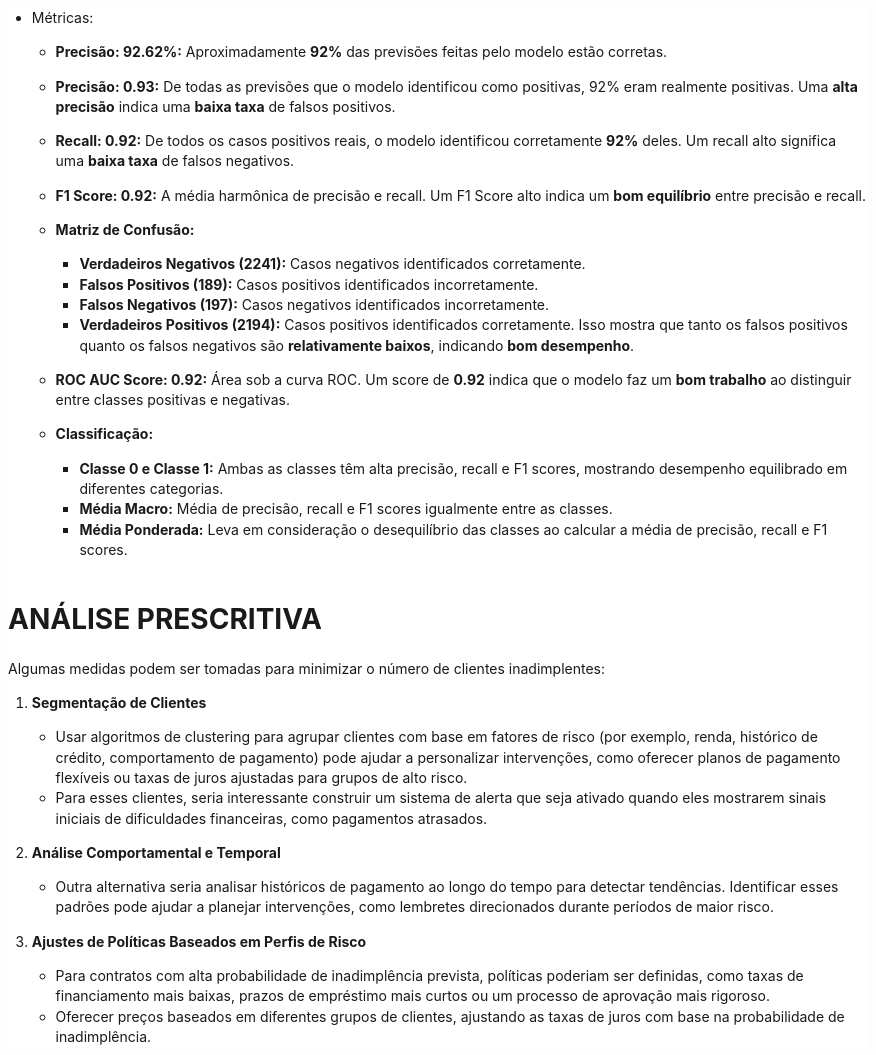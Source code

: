 
- Métricas:
  
  - **Precisão: 92.62%:** Aproximadamente **92%** das previsões feitas pelo modelo estão corretas.

  - **Precisão: 0.93:** De todas as previsões que o modelo identificou como positivas, 92% eram realmente positivas. Uma **alta precisão** indica uma **baixa taxa** de falsos positivos.
  
  - **Recall: 0.92:** De todos os casos positivos reais, o modelo identificou corretamente **92%** deles. Um recall alto significa uma **baixa taxa** de falsos negativos.
  
  - **F1 Score: 0.92:** A média harmônica de precisão e recall. Um F1 Score alto indica um **bom equilíbrio** entre precisão e recall.
  
  - **Matriz de Confusão:** 
      - **Verdadeiros Negativos (2241):** Casos negativos identificados corretamente.
      - **Falsos Positivos (189):** Casos positivos identificados incorretamente.
      - **Falsos Negativos (197):** Casos negativos identificados incorretamente.
      - **Verdadeiros Positivos (2194):** Casos positivos identificados corretamente. Isso mostra que tanto os falsos positivos quanto os falsos negativos são **relativamente baixos**, indicando **bom desempenho**.
      
  - **ROC AUC Score: 0.92:** Área sob a curva ROC. Um score de **0.92** indica que o modelo faz um **bom trabalho** ao distinguir entre classes positivas e negativas.

  - **Classificação:**
    - **Classe 0 e Classe 1:** Ambas as classes têm alta precisão, recall e F1 scores, mostrando desempenho equilibrado em diferentes categorias.
    - **Média Macro:** Média de precisão, recall e F1 scores igualmente entre as classes.
    - **Média Ponderada:** Leva em consideração o desequilíbrio das classes ao calcular a média de precisão, recall e F1 scores.
   
# ANÁLISE PRESCRITIVA

Algumas medidas podem ser tomadas para minimizar o número de clientes inadimplentes:

1. **Segmentação de Clientes**

    - Usar algoritmos de clustering para agrupar clientes com base em fatores de risco (por exemplo, renda, histórico de crédito, comportamento de pagamento) pode ajudar a personalizar intervenções, como oferecer planos de pagamento flexíveis ou taxas de juros ajustadas para grupos de alto risco.
    - Para esses clientes, seria interessante construir um sistema de alerta que seja ativado quando eles mostrarem sinais iniciais de dificuldades financeiras, como pagamentos atrasados.

2. **Análise Comportamental e Temporal**

    - Outra alternativa seria analisar históricos de pagamento ao longo do tempo para detectar tendências. Identificar esses padrões pode ajudar a planejar intervenções, como lembretes direcionados durante períodos de maior risco.

3. **Ajustes de Políticas Baseados em Perfis de Risco**

    - Para contratos com alta probabilidade de inadimplência prevista, políticas poderiam ser definidas, como taxas de financiamento mais baixas, prazos de empréstimo mais curtos ou um processo de aprovação mais rigoroso.
    - Oferecer preços baseados em diferentes grupos de clientes, ajustando as taxas de juros com base na probabilidade de inadimplência.      
